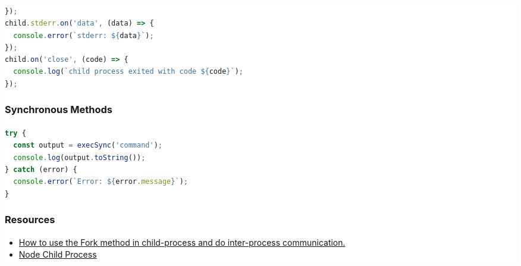 ```javascript
});
child.stderr.on('data', (data) => {
  console.error(`stderr: ${data}`);
});
child.on('close', (code) => {
  console.log(`child process exited with code ${code}`);
});
```

### Synchronous Methods
```javascript
try {
  const output = execSync('command');
  console.log(output.toString());
} catch (error) {
  console.error(`Error: ${error.message}`);
}
```


### Resources
* [How to use the Fork method in child-process and do inter-process communication.](https://www.youtube.com/watch?v=7cFNTD73N88)
* [Node Child Process](https://www.geeksforgeeks.org/node-js-child-process/)